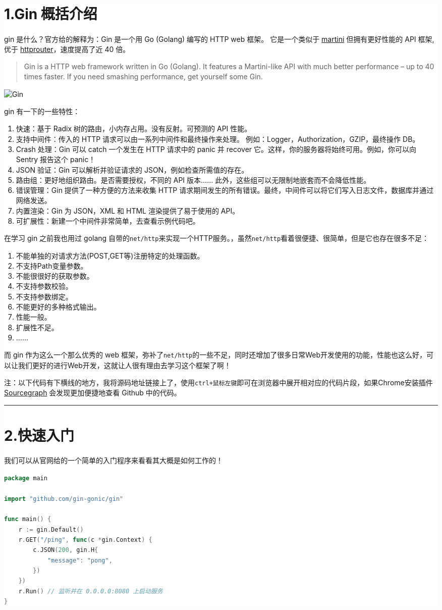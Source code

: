 # 1.Gin 概括介绍

gin 是什么？官方给的解释为：Gin 是一个用 Go (Golang) 编写的 HTTP web 框架。 它是一个类似于 [martini](https://github.com/go-martini/martini) 但拥有更好性能的 API 框架, 优于 [httprouter](https://github.com/julienschmidt/httprouter)，速度提高了近 40 倍。

> Gin is a HTTP web framework written in Go (Golang). It features a Martini-like API with much better performance – up to 40 times faster. If you need smashing performance, get yourself some Gin.

![Gin](https://garmen-imgsubmit.oss-cn-shenzhen.aliyuncs.com/img/20200922104010.jpeg)



gin 有一下的一些特性：

1. 快速：基于 Radix 树的路由，小内存占用。没有反射。可预测的 API 性能。
2. 支持中间件：传入的 HTTP 请求可以由一系列中间件和最终操作来处理。 例如：Logger，Authorization，GZIP，最终操作 DB。
3. Crash 处理：Gin 可以 catch 一个发生在 HTTP 请求中的 panic 并 recover 它。这样，你的服务器将始终可用。例如，你可以向 Sentry 报告这个 panic！
4. JSON 验证：Gin 可以解析并验证请求的 JSON，例如检查所需值的存在。
5. 路由组：更好地组织路由。是否需要授权，不同的 API 版本…… 此外，这些组可以无限制地嵌套而不会降低性能。
6. 错误管理：Gin 提供了一种方便的方法来收集 HTTP 请求期间发生的所有错误。最终，中间件可以将它们写入日志文件，数据库并通过网络发送。
7. 内置渲染：Gin 为 JSON，XML 和 HTML 渲染提供了易于使用的 API。
8. 可扩展性：新建一个中间件非常简单，去查看示例代码吧。





在学习 gin 之前我也用过 golang 自带的`net/http`来实现一个HTTP服务。，虽然`net/http`看着很便捷、很简单，但是它也存在很多不足：

1. 不能单独的对请求方法(POST,GET等)注册特定的处理函数。
2. 不支持Path变量参数。
3. 不能很很好的获取参数。
4. 不支持参数校验。
5. 不支持参数绑定。
6. 不能更好的多种格式输出。
7. 性能一般。
8. 扩展性不足。
9. ……

而 gin 作为这么一个那么优秀的 web 框架，弥补了`net/http`的一些不足，同时还增加了很多日常Web开发使用的功能，性能也这么好，可以让我们更好的进行Web开发，这就让人很有理由去学习这个框架了啊！

注：以下代码有下横线的地方，我将源码地址链接上了，使用`ctrl+鼠标左键`即可在浏览器中展开相对应的代码片段，如果Chrome安装插件 [Sourcegraph](https://chrome.google.com/webstore/detail/sourcegraph/dgjhfomjieaadpoljlnidmbgkdffpack) 会发现更加便捷地查看 Github 中的代码。



---

# 2.快速入门

我们可以从官网给的一个简单的入门程序来看看其大概是如何工作的！

```go
package main

import "github.com/gin-gonic/gin"

func main() {
    r := gin.Default()
    r.GET("/ping", func(c *gin.Context) {
        c.JSON(200, gin.H{
            "message": "pong",
        })
    })
    r.Run() // 监听并在 0.0.0.0:8080 上启动服务
}
```
